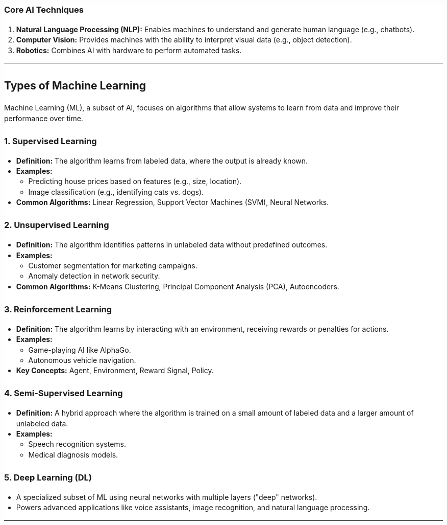 
### **Core AI Techniques**
1. **Natural Language Processing (NLP):** Enables machines to understand and generate human language (e.g., chatbots).  
2. **Computer Vision:** Provides machines with the ability to interpret visual data (e.g., object detection).  
3. **Robotics:** Combines AI with hardware to perform automated tasks.

---

## **Types of Machine Learning**
Machine Learning (ML), a subset of AI, focuses on algorithms that allow systems to learn from data and improve their performance over time.

### **1. Supervised Learning**
   - **Definition:** The algorithm learns from labeled data, where the output is already known.  
   - **Examples:**  
     - Predicting house prices based on features (e.g., size, location).  
     - Image classification (e.g., identifying cats vs. dogs).
   - **Common Algorithms:** Linear Regression, Support Vector Machines (SVM), Neural Networks.

### **2. Unsupervised Learning**
   - **Definition:** The algorithm identifies patterns in unlabeled data without predefined outcomes.  
   - **Examples:**  
     - Customer segmentation for marketing campaigns.  
     - Anomaly detection in network security.
   - **Common Algorithms:** K-Means Clustering, Principal Component Analysis (PCA), Autoencoders.

### **3. Reinforcement Learning**
   - **Definition:** The algorithm learns by interacting with an environment, receiving rewards or penalties for actions.  
   - **Examples:**  
     - Game-playing AI like AlphaGo.  
     - Autonomous vehicle navigation.  
   - **Key Concepts:** Agent, Environment, Reward Signal, Policy.

### **4. Semi-Supervised Learning**
   - **Definition:** A hybrid approach where the algorithm is trained on a small amount of labeled data and a larger amount of unlabeled data.  
   - **Examples:**  
     - Speech recognition systems.  
     - Medical diagnosis models.

### **5. Deep Learning (DL)**
   - A specialized subset of ML using neural networks with multiple layers ("deep" networks).  
   - Powers advanced applications like voice assistants, image recognition, and natural language processing.

---
